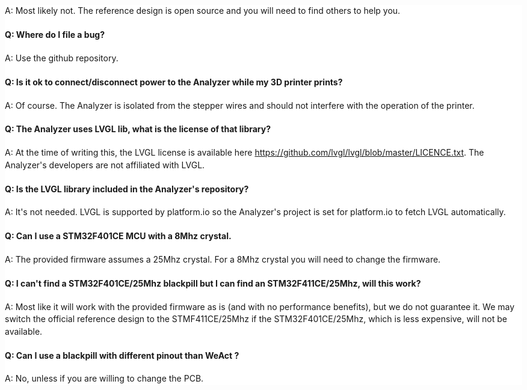 A: Most likely not. The reference design is open source and you will need to find others to help you.

#### Q: Where do I file a bug?

A: Use the github repository.

#### Q: Is it ok to connect/disconnect power to the Analyzer while my 3D printer prints?

A: Of course. The Analyzer is isolated from the stepper wires and should not interfere with the operation of the printer.

#### Q: The Analyzer uses LVGL lib, what is the license of that library?

A: At the time of writing this, the LVGL license is available here https://github.com/lvgl/lvgl/blob/master/LICENCE.txt.  The Analyzer's developers are not affiliated with LVGL.

#### Q: Is the LVGL library included in the Analyzer's repository?

A: It's not needed. LVGL is supported by platform.io so the Analyzer's project is set for platform.io to fetch LVGL automatically.

#### Q: Can I use a STM32F401CE MCU with a 8Mhz crystal.

A: The provided firmware assumes a 25Mhz crystal. For a 8Mhz crystal you will need to change the firmware.

#### Q: I can't find a STM32F401CE/25Mhz blackpill but I can find an STM32F411CE/25Mhz, will this work?

A: Most like it will work with the provided firmware as is (and with no performance benefits), but we do not guarantee it. We may switch the official reference design to the STMF411CE/25Mhz if the STM32F401CE/25Mhz, which is less expensive, will not be available.

#### Q: Can I use a blackpill with different pinout than WeAct ?

A: No, unless if you are willing to change the PCB.






